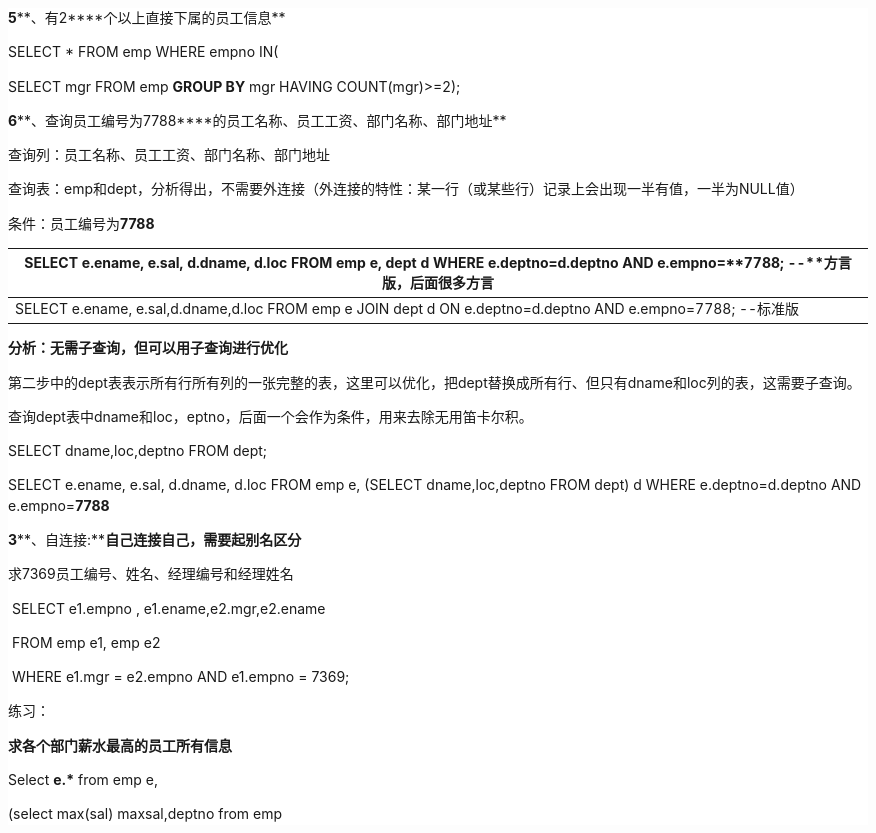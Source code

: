  

**5****、有2****个以上直接下属的员工信息**

 

SELECT * FROM emp WHERE empno IN(

SELECT mgr FROM emp **GROUP BY** mgr HAVING COUNT(mgr)>=2);

 

**6****、查询员工编号为7788****的员工名称、员工工资、部门名称、部门地址**

 

查询列：员工名称、员工工资、部门名称、部门地址

查询表：emp和dept，分析得出，不需要外连接（外连接的特性：某一行（或某些行）记录上会出现一半有值，一半为NULL值）

条件：员工编号为**7788**

 

 

| SELECT e.ename, e.sal, d.dname, d.loc   FROM emp e, dept d   WHERE e.deptno=d.deptno AND e.empno=**7788;  --****方言版，后面很多方言** |
| ------------------------------------------------------------ |
| SELECT e.ename, e.sal,d.dname,d.loc  FROM emp e JOIN dept  d  ON e.deptno=d.deptno AND e.empno=7788;   --标准版 |

 

**分析：无需子查询，但可以用子查询进行优化**

第二步中的dept表表示所有行所有列的一张完整的表，这里可以优化，把dept替换成所有行、但只有dname和loc列的表，这需要子查询。

 

查询dept表中dname和loc，eptno，后面一个会作为条件，用来去除无用笛卡尔积。

  SELECT dname,loc,deptno FROM dept;  

 

  SELECT e.ename, e.sal, d.dname, d.loc   FROM emp e, (SELECT dname,loc,deptno FROM  dept) d   WHERE e.deptno=d.deptno AND e.empno=**7788**  

 

 

**3****、自连接:****自己连接自己，需要起别名区分**

求7369员工编号、姓名、经理编号和经理姓名

​      SELECT e1.empno , e1.ename,e2.mgr,e2.ename 

​      FROM emp e1, emp e2 

​      WHERE e1.mgr = e2.empno AND e1.empno = 7369;

 

练习：

  **求各个部门薪水最高的员工所有信息**

  Select  **e.\***  from emp e,

(select max(sal) maxsal,deptno from emp
